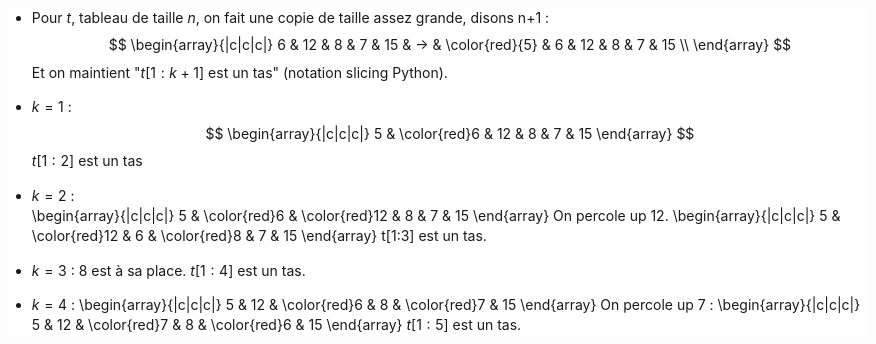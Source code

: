 - Pour $t$, tableau de taille $n$, on fait une copie de taille assez grande, disons n+1 :
$$
\begin{array}{|c|c|c|}
6 & 12 & 8 & 7 & 15 & → & \color{red}{5} & 6 & 12 & 8 & 7 & 15 \\
\end{array}
$$
Et on maintient "$t[1:k+1]$ est un tas" (notation slicing Python).

- $k = 1$ :
$$
\begin{array}{|c|c|c|}
5
& \color{red}6
& 12
& 8
& 7
& 15
\end{array}
$$
$t[1:2]$ est un tas

- $k = 2$ :  
\begin{array}{|c|c|c|}
5
& \color{red}6
& \color{red}12
& 8
& 7
& 15
\end{array}
On percole up $12$.
\begin{array}{|c|c|c|}
5
& \color{red}12
& 6
& \color{red}8
& 7
& 15
\end{array}
t[1:3] est un tas.

- $k = 3$ : $8$ est à sa place. $t[1:4]$ est un tas.

- $k = 4$ :
\begin{array}{|c|c|c|}
5
& 12
& \color{red}6
& 8
& \color{red}7
& 15
\end{array}
On percole up $7$ :
\begin{array}{|c|c|c|}
5
& 12
& \color{red}7
& 8
& \color{red}6
& 15
\end{array}
$t[1:5]$ est un tas.
